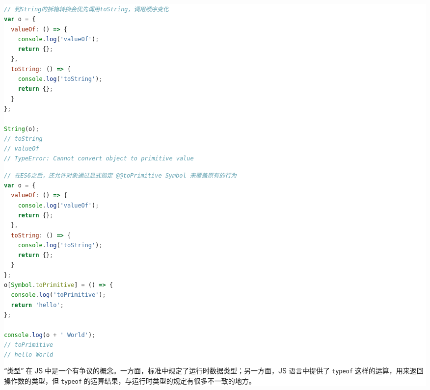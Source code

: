 
```js
// 到String的拆箱转换会优先调用toString，调用顺序变化
var o = {
  valueOf: () => {
    console.log('valueOf');
    return {};
  },
  toString: () => {
    console.log('toString');
    return {};
  }
};

String(o);
// toString
// valueOf
// TypeError: Cannot convert object to primitive value
```

```js
// 在ES6之后，还允许对象通过显式指定 @@toPrimitive Symbol 来覆盖原有的行为
var o = {
  valueOf: () => {
    console.log('valueOf');
    return {};
  },
  toString: () => {
    console.log('toString');
    return {};
  }
};
o[Symbol.toPrimitive] = () => {
  console.log('toPrimitive');
  return 'hello';
};

console.log(o + ' World');
// toPrimitive
// hello World
```

“类型” 在 JS 中是一个有争议的概念。一方面，标准中规定了运行时数据类型；另一方面，JS 语言中提供了 `typeof` 这样的运算，用来返回操作数的类型，但 `typeof` 的运算结果，与运行时类型的规定有很多不一致的地方。

